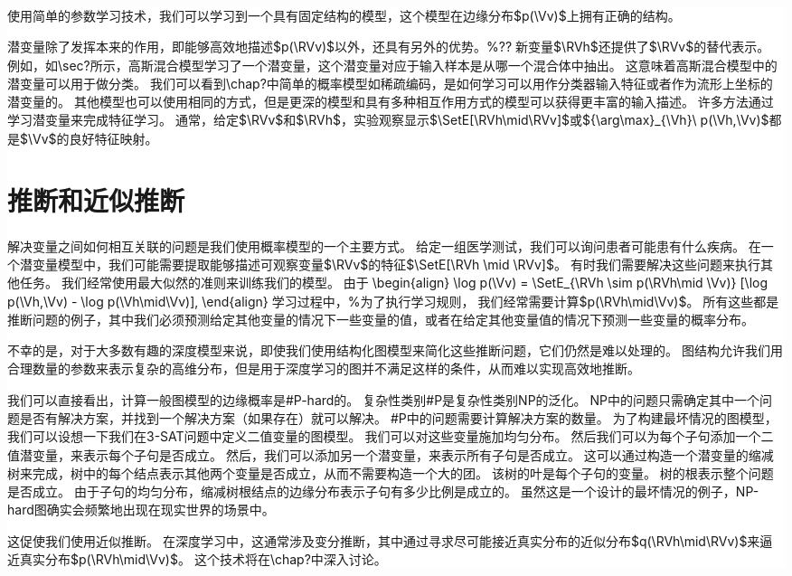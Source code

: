 使用简单的参数学习技术，我们可以学习到一个具有固定结构的模型，这个模型在边缘分布$p(\Vv)$上拥有正确的结构。



潜变量除了发挥本来的作用，即能够高效地描述$p(\RVv)$以外，还具有另外的优势。%??
新变量$\RVh$还提供了$\RVv$的替代表示。
例如，如\sec?所示，高斯混合模型学习了一个潜变量，这个潜变量对应于输入样本是从哪一个混合体中抽出。
这意味着高斯混合模型中的潜变量可以用于做分类。
我们可以看到\chap?中简单的概率模型如稀疏编码，是如何学习可以用作分类器输入特征或者作为流形上坐标的潜变量的。
其他模型也可以使用相同的方式，但是更深的模型和具有多种相互作用方式的模型可以获得更丰富的输入描述。
许多方法通过学习潜变量来完成特征学习。
通常，给定$\RVv$和$\RVh$，实验观察显示$\SetE[\RVh\mid\RVv]$或${\arg\max}_{\Vh}\ p(\Vh,\Vv)$都是$\Vv$的良好特征映射。



# 推断和近似推断





解决变量之间如何相互关联的问题是我们使用概率模型的一个主要方式。 
给定一组医学测试，我们可以询问患者可能患有什么疾病。
在一个潜变量模型中，我们可能需要提取能够描述可观察变量$\RVv$的特征$\SetE[\RVh \mid \RVv]$。
有时我们需要解决这些问题来执行其他任务。 
我们经常使用最大似然的准则来训练我们的模型。
由于
\begin{align}
\log p(\Vv) = \SetE_{\RVh \sim p(\RVh\mid \Vv)} [\log p(\Vh,\Vv) -  \log p(\Vh\mid\Vv)],
\end{align}
学习过程中，%为了执行学习规则，
我们经常需要计算$p(\RVh\mid\Vv)$。
所有这些都是推断问题的例子，其中我们必须预测给定其他变量的情况下一些变量的值，或者在给定其他变量值的情况下预测一些变量的概率分布。



不幸的是，对于大多数有趣的深度模型来说，即使我们使用结构化图模型来简化这些推断问题，它们仍然是难以处理的。
图结构允许我们用合理数量的参数来表示复杂的高维分布，但是用于深度学习的图并不满足这样的条件，从而难以实现高效地推断。



我们可以直接看出，计算一般图模型的边缘概率是\#P-hard的。
复杂性类别\#P是复杂性类别NP的泛化。
NP中的问题只需确定其中一个问题是否有解决方案，并找到一个解决方案（如果存在）就可以解决。
\#P中的问题需要计算解决方案的数量。
为了构建最坏情况的图模型，我们可以设想一下我们在3-SAT问题中定义二值变量的图模型。
我们可以对这些变量施加均匀分布。
然后我们可以为每个子句添加一个二值潜变量，来表示每个子句是否成立。
然后，我们可以添加另一个潜变量，来表示所有子句是否成立。
这可以通过构造一个潜变量的缩减树来完成，树中的每个结点表示其他两个变量是否成立，从而不需要构造一个大的团。
该树的叶是每个子句的变量。
树的根表示整个问题是否成立。
由于子句的均匀分布，缩减树根结点的边缘分布表示子句有多少比例是成立的。
虽然这是一个设计的最坏情况的例子，NP-hard图确实会频繁地出现在现实世界的场景中。



这促使我们使用近似推断。
在深度学习中，这通常涉及变分推断，其中通过寻求尽可能接近真实分布的近似分布$q(\RVh\mid\RVv)$来逼近真实分布$p(\RVh\mid\Vv)$。
这个技术将在\chap?中深入讨论。
